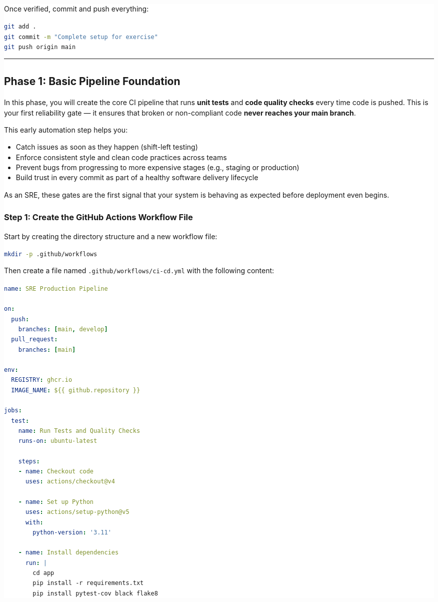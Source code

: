 Once verified, commit and push everything:

```bash
git add .
git commit -m "Complete setup for exercise"
git push origin main
```

---

## Phase 1: Basic Pipeline Foundation

In this phase, you will create the core CI pipeline that runs **unit tests** and **code quality checks** every time code is pushed. This is your first reliability gate — it ensures that broken or non-compliant code **never reaches your main branch**.

This early automation step helps you:

* Catch issues as soon as they happen (shift-left testing)
* Enforce consistent style and clean code practices across teams
* Prevent bugs from progressing to more expensive stages (e.g., staging or production)
* Build trust in every commit as part of a healthy software delivery lifecycle

As an SRE, these gates are the first signal that your system is behaving as expected before deployment even begins.

### **Step 1: Create the GitHub Actions Workflow File**

Start by creating the directory structure and a new workflow file:

```bash
mkdir -p .github/workflows
```

Then create a file named `.github/workflows/ci-cd.yml` with the following content:

```yaml
name: SRE Production Pipeline

on:
  push:
    branches: [main, develop]
  pull_request:
    branches: [main]

env:
  REGISTRY: ghcr.io
  IMAGE_NAME: ${{ github.repository }}

jobs:
  test:
    name: Run Tests and Quality Checks
    runs-on: ubuntu-latest

    steps:
    - name: Checkout code
      uses: actions/checkout@v4

    - name: Set up Python
      uses: actions/setup-python@v5
      with:
        python-version: '3.11'

    - name: Install dependencies
      run: |
        cd app
        pip install -r requirements.txt
        pip install pytest-cov black flake8
```